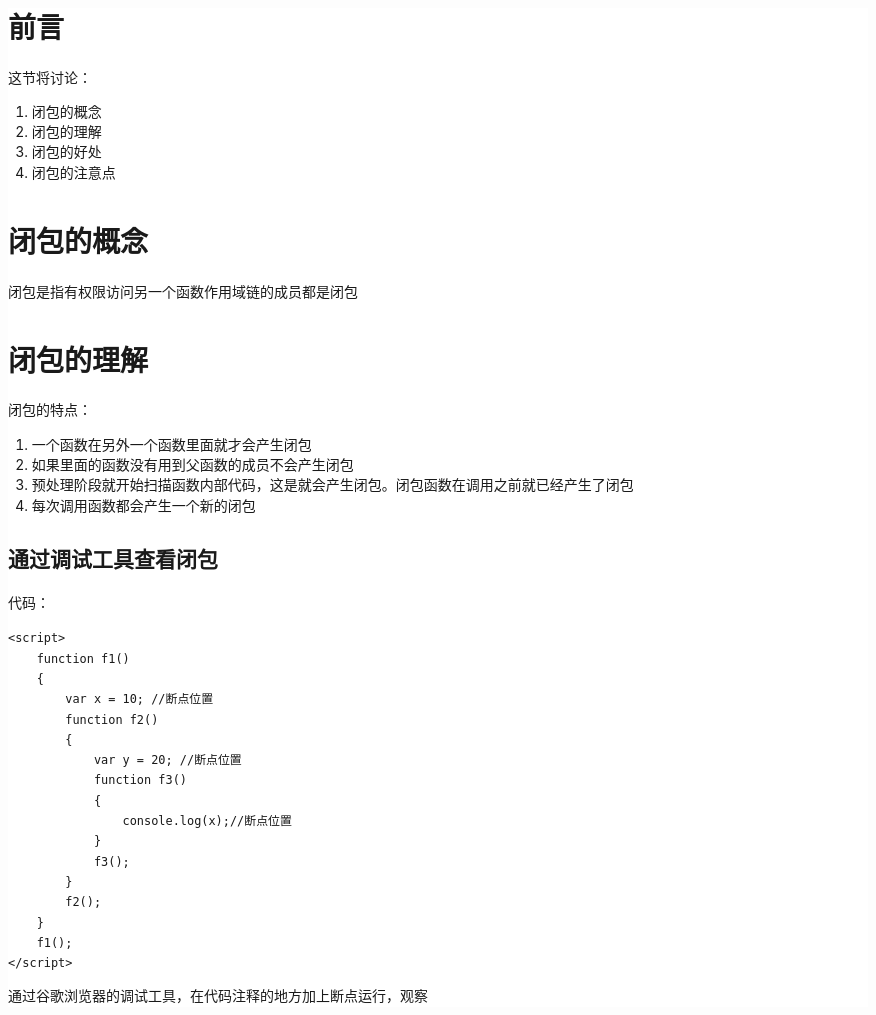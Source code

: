 # 前言

这节将讨论：

1. 闭包的概念
2. 闭包的理解
3. 闭包的好处
4. 闭包的注意点


# 闭包的概念

闭包是指有权限访问另一个函数作用域链的成员都是闭包

# 闭包的理解

闭包的特点：

1. 一个函数在另外一个函数里面就才会产生闭包
2. 如果里面的函数没有用到父函数的成员不会产生闭包
3. 预处理阶段就开始扫描函数内部代码，这是就会产生闭包。闭包函数在调用之前就已经产生了闭包
4. 每次调用函数都会产生一个新的闭包

## 通过调试工具查看闭包

代码：

    <script>
        function f1()
        {
            var x = 10; //断点位置
            function f2()
            {
                var y = 20; //断点位置
                function f3()
                {
                    console.log(x);//断点位置
                }
                f3();
            }
            f2();
        }
        f1();
    </script>

通过谷歌浏览器的调试工具，在代码注释的地方加上断点运行，观察
